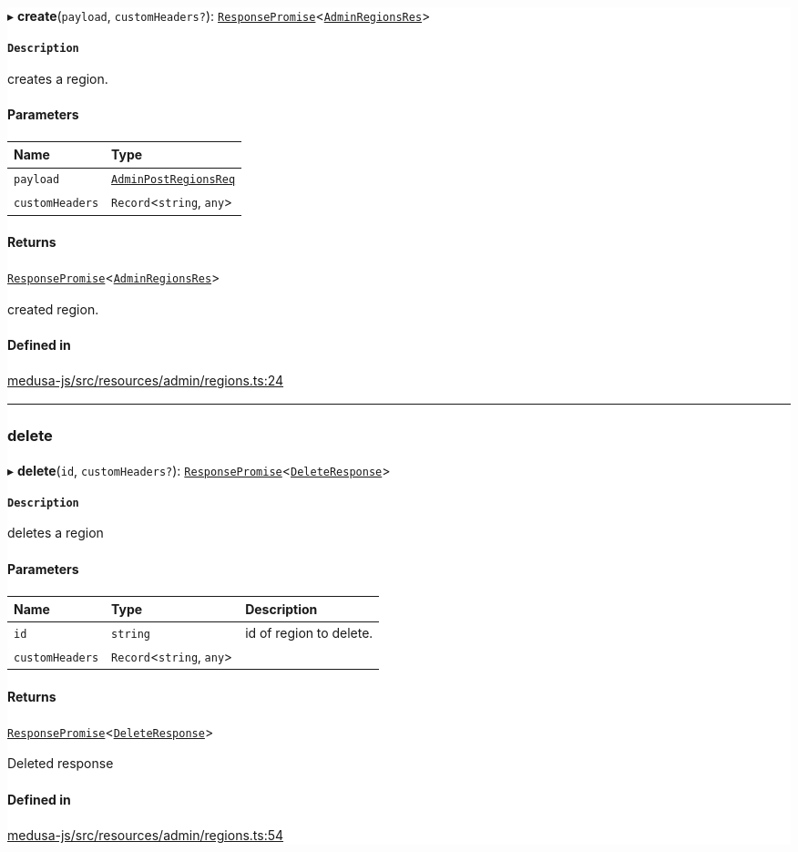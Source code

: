 ▸ **create**(`payload`, `customHeaders?`): [`ResponsePromise`](../modules/internal.md#responsepromise)<[`AdminRegionsRes`](internal-22.AdminRegionsRes.md)\>

**`Description`**

creates a region.

#### Parameters

| Name | Type |
| :------ | :------ |
| `payload` | [`AdminPostRegionsReq`](internal-22.AdminPostRegionsReq.md) |
| `customHeaders` | `Record`<`string`, `any`\> |

#### Returns

[`ResponsePromise`](../modules/internal.md#responsepromise)<[`AdminRegionsRes`](internal-22.AdminRegionsRes.md)\>

created region.

#### Defined in

[medusa-js/src/resources/admin/regions.ts:24](https://github.com/medusajs/medusa/blob/29135c051/packages/medusa-js/src/resources/admin/regions.ts#L24)

___

### delete

▸ **delete**(`id`, `customHeaders?`): [`ResponsePromise`](../modules/internal.md#responsepromise)<[`DeleteResponse`](../modules/internal-3.md#deleteresponse)\>

**`Description`**

deletes a region

#### Parameters

| Name | Type | Description |
| :------ | :------ | :------ |
| `id` | `string` | id of region to delete. |
| `customHeaders` | `Record`<`string`, `any`\> |  |

#### Returns

[`ResponsePromise`](../modules/internal.md#responsepromise)<[`DeleteResponse`](../modules/internal-3.md#deleteresponse)\>

Deleted response

#### Defined in

[medusa-js/src/resources/admin/regions.ts:54](https://github.com/medusajs/medusa/blob/29135c051/packages/medusa-js/src/resources/admin/regions.ts#L54)
